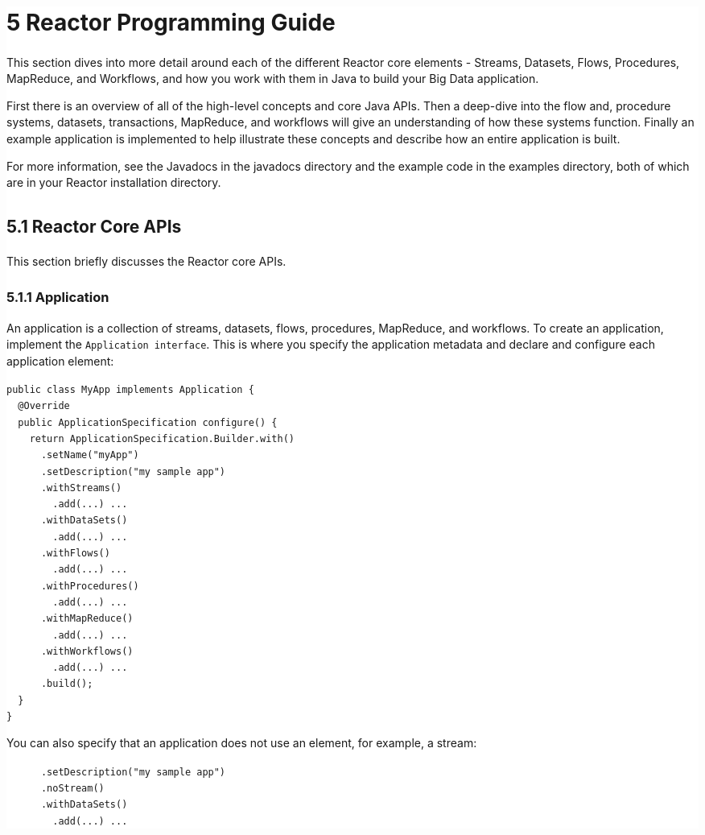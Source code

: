 # 5    Reactor Programming Guide

This section dives into more detail around each of the different Reactor core elements - Streams, Datasets, Flows, Procedures, MapReduce, and Workflows, and how you work with them in Java to build your Big Data application.

First there is an overview of all of the high-level concepts and core Java APIs.  Then a deep-dive into the flow and, procedure systems, datasets, transactions, MapReduce, and workflows will give an understanding of how these systems function. Finally an example application is implemented to help illustrate these concepts and describe how an entire application is built.

For more information, see the Javadocs in the javadocs directory and the example code in the examples directory, both of which are in your Reactor installation directory.

## 5.1   Reactor Core APIs

This section briefly discusses the Reactor core APIs.

### 5.1.1 Application

An application is a collection of streams, datasets, flows, procedures, MapReduce, and workflows. To create an application, implement the `Application interface`. This is where you specify the application metadata and declare and configure each application element:


```
public class MyApp implements Application {
  @Override
  public ApplicationSpecification configure() {
    return ApplicationSpecification.Builder.with()
      .setName("myApp")
      .setDescription("my sample app")    
      .withStreams()
        .add(...) ...
      .withDataSets()
        .add(...) ...
      .withFlows()
        .add(...) ...
      .withProcedures()
        .add(...) ...
      .withMapReduce()
        .add(...) ... 
      .withWorkflows()
        .add(...) ...
      .build();
  }
}
```

You can also specify that an application does not use an element, for example, a stream:


```
      .setDescription("my sample app")    
      .noStream()
      .withDataSets()
        .add(...) ...
```
